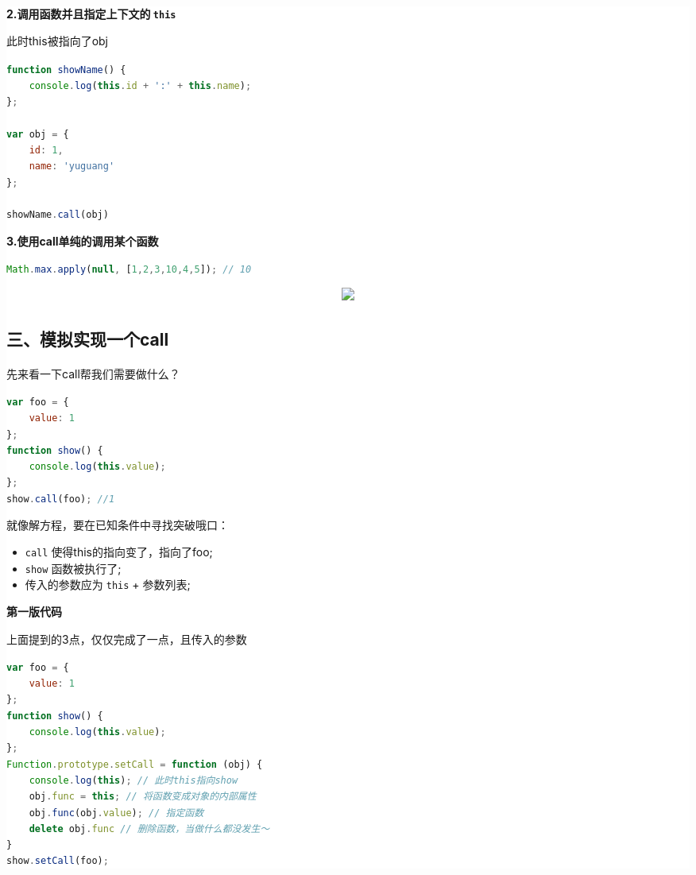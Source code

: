 **2.调用函数并且指定上下文的 `this`**

此时this被指向了obj

```js
function showName() {
    console.log(this.id + ':' + this.name);
};

var obj = {
    id: 1,
    name: 'yuguang'
};

showName.call(obj)
```

**3.使用call单纯的调用某个函数**

```js
Math.max.apply(null, [1,2,3,10,4,5]); // 10
```

<p align=center>
	<img  src="https://img-blog.csdnimg.cn/20200602143803240.png?x-oss-process=image/watermark,type_ZmFuZ3poZW5naGVpdGk,shadow_10,text_aHR0cHM6Ly9ibG9nLmNzZG4ubmV0L2piajY1Njg4Mzl6,size_16,color_FFFFFF,t_70" width="60%"/>
</p>


<h2 id="3">三、模拟实现一个call</h2>

先来看一下call帮我们需要做什么？

```js
var foo = {
	value: 1
};
function show() {
	console.log(this.value);
};
show.call(foo); //1
```

就像解方程，要在已知条件中寻找突破哦口：
* `call` 使得this的指向变了，指向了foo;
* `show` 函数被执行了;
* 传入的参数应为 `this` + 参数列表;

**第一版代码**

上面提到的3点，仅仅完成了一点，且传入的参数

```js
var foo = {
    value: 1
};
function show() {
    console.log(this.value);
};
Function.prototype.setCall = function (obj) {
    console.log(this); // 此时this指向show
    obj.func = this; // 将函数变成对象的内部属性
    obj.func(obj.value); // 指定函数
    delete obj.func // 删除函数，当做什么都没发生～
}
show.setCall(foo);
```
